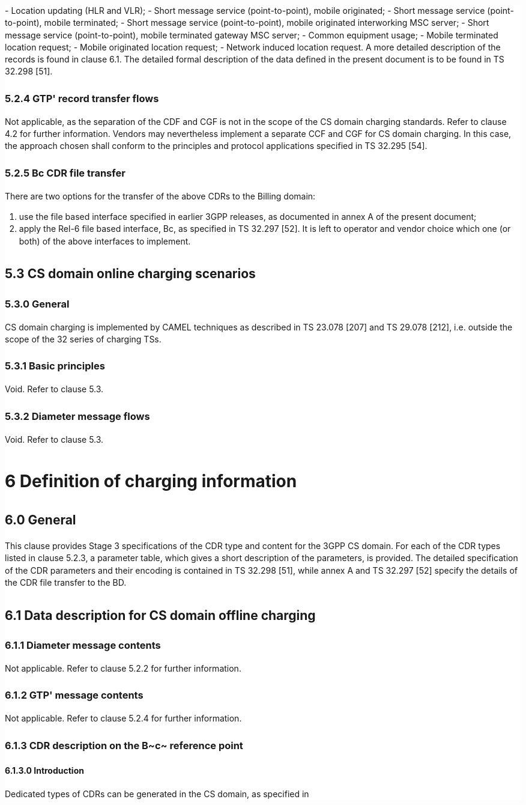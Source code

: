 \- Location updating (HLR and VLR);
\- Short message service (point-to-point), mobile originated;
\- Short message service (point-to-point), mobile terminated;
\- Short message service (point-to-point), mobile originated interworking MSC
server;
\- Short message service (point-to-point), mobile terminated gateway MSC
server;
\- Common equipment usage;
\- Mobile terminated location request;
\- Mobile originated location request;
\- Network induced location request.
A more detailed description of the records is found in clause 6.1. The
detailed formal description of the data defined in the present document is to
be found in TS 32.298 [51].
### 5.2.4 GTP\' record transfer flows
Not applicable, as the separation of the CDF and CGF is not in the scope of
the CS domain charging standards. Refer to clause 4.2 for further information.
Vendors may nevertheless implement a separate CCF and CGF for CS domain
charging. In this case, the approach chosen shall conform to the principles
and protocol applications specified in TS 32.295 [54].
### 5.2.5 Bc CDR file transfer
There are two options for the transfer of the above CDRs to the Billing
domain:
1) use the file based interface specified in earlier 3GPP releases, as
documented in annex A of the present document;
2) apply the Rel-6 file based interface, Bc, as specified in TS 32.297 [52].
It is left to operator and vendor choice which one (or both) of the above
interfaces to implement.
## 5.3 CS domain online charging scenarios
### 5.3.0 General
CS domain charging is implemented by CAMEL techniques as described in TS
23.078 [207] and TS 29.078 [212], i.e. outside the scope of the 32 series of
charging TSs.
### 5.3.1 Basic principles
Void. Refer to clause 5.3.
### 5.3.2 Diameter message flows
Void. Refer to clause 5.3.
# 6 Definition of charging information
## 6.0 General
This clause provides Stage 3 specifications of the CDR type and content for
the 3GPP CS domain. For each of the CDR types listed in clause 5.2.3, a
parameter table, which gives a short description of the parameters, is
provided. The detailed specification of the CDR parameters and their encoding
is contained in TS 32.298 [51], while annex A and TS 32.297 [52] specify the
details of the CDR file transfer to the BD.
## 6.1 Data description for CS domain offline charging
### 6.1.1 Diameter message contents
Not applicable. Refer to clause 5.2.2 for further information.
### 6.1.2 GTP\' message contents
Not applicable. Refer to clause 5.2.4 for further information.
### 6.1.3 CDR description on the B~c~ reference point
#### 6.1.3.0 Introduction
Dedicated types of CDRs can be generated in the CS domain, as specified in